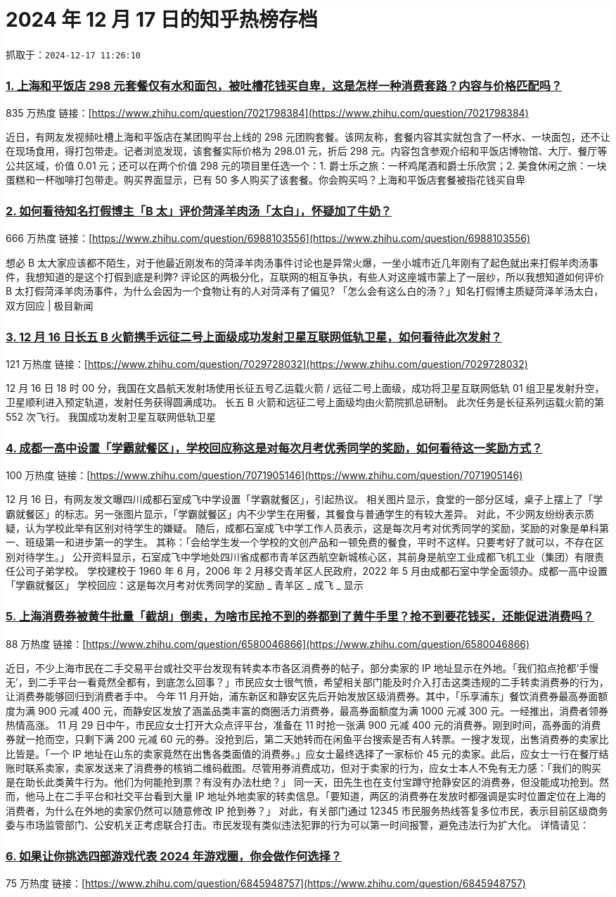 # 2024 年 12 月 17 日的知乎热榜存档

抓取于：`2024-12-17 11:26:10`

### [1. 上海和平饭店 298 元套餐仅有水和面包，被吐槽花钱买自卑，这是怎样一种消费套路？内容与价格匹配吗？](https://www.zhihu.com/question/7021798384)
835 万热度 链接：[https://www.zhihu.com/question/7021798384](https://www.zhihu.com/question/7021798384)

近日，有网友发视频吐槽上海和平饭店在某团购平台上线的 298 元团购套餐。该网友称，套餐内容其实就包含了一杯水、一块面包，还不让在现场食用，得打包带走。记者浏览发现，该套餐实际价格为 298.01 元，折后 298 元。内容包含参观介绍和平饭店博物馆、大厅、餐厅等公共区域，价值 0.01 元；还可以在两个价值 298 元的项目里任选一个：1. 爵士乐之旅：一杯鸡尾酒和爵士乐欣赏；2. 美食休闲之旅：一块蛋糕和一杯咖啡打包带走。购买界面显示，已有 50 多人购买了该套餐。你会购买吗？上海和平饭店套餐被指花钱买自卑

### [2. 如何看待知名打假博主「B 太」评价菏泽羊肉汤「太白」，怀疑加了牛奶？](https://www.zhihu.com/question/6988103556)
666 万热度 链接：[https://www.zhihu.com/question/6988103556](https://www.zhihu.com/question/6988103556)

想必 B 太大家应该都不陌生，对于他最近刚发布的菏泽羊肉汤事件讨论也是异常火爆，一坐小城市近几年刚有了起色就出来打假羊肉汤事件，我想知道的是这个打假到底是利弊? 评论区的两极分化，互联网的相互争执，有些人对这座城市蒙上了一层纱，所以我想知道如何评价 B 太打假菏泽羊肉汤事件，为什么会因为一个食物让有的人对菏泽有了偏见? 「怎么会有这么白的汤？」知名打假博主质疑菏泽羊汤太白，双方回应 | 极目新闻

### [3. 12 月 16 日长五 B 火箭携手远征二号上面级成功发射卫星互联网低轨卫星，如何看待此次发射？](https://www.zhihu.com/question/7029728032)
121 万热度 链接：[https://www.zhihu.com/question/7029728032](https://www.zhihu.com/question/7029728032)

12 月 16 日 18 时 00 分，我国在文昌航天发射场使用长征五号乙运载火箭 / 远征二号上面级，成功将卫星互联网低轨 01 组卫星发射升空，卫星顺利进入预定轨道，发射任务获得圆满成功。 长五 B 火箭和远征二号上面级均由火箭院抓总研制。 此次任务是长征系列运载火箭的第 552 次飞行。 我国成功发射卫星互联网低轨卫星

### [4. 成都一高中设置「学霸就餐区」，学校回应称这是对每次月考优秀同学的奖励，如何看待这一奖励方式？](https://www.zhihu.com/question/7071905146)
100 万热度 链接：[https://www.zhihu.com/question/7071905146](https://www.zhihu.com/question/7071905146)

12 月 16 日，有网友发文曝四川成都石室成飞中学设置「学霸就餐区」，引起热议。 相关图片显示，食堂的一部分区域，桌子上摆上了「学霸就餐区」的标志。另一张图片显示，「学霸就餐区」内不少学生在用餐，其餐食与普通学生的有较大差异。 对此，不少网友纷纷表示质疑，认为学校此举有区别对待学生的嫌疑。 随后，成都石室成飞中学工作人员表示，这是每次月考对优秀同学的奖励，奖励的对象是单科第一、班级第一和进步第一的学生。 其称：「会给学生发一个学校的文创产品和一顿免费的餐食，平时不这样。只要考好了就可以，不存在区别对待学生。」 公开资料显示，石室成飞中学地处四川省成都市青羊区西航空新城核心区，其前身是航空工业成都飞机工业（集团）有限责任公司子弟学校。 学校建校于 1960 年 6 月，2006 年 2 月移交青羊区人民政府，2022 年 5 月由成都石室中学全面领办。成都一高中设置「学霸就餐区」 学校回应：这是每次月考对优秀同学的奖励 _ 青羊区 _ 成飞 _ 显示

### [5. 上海消费券被黄牛批量「截胡」倒卖，为啥市民抢不到的券都到了黄牛手里？抢不到要花钱买，还能促进消费吗？](https://www.zhihu.com/question/6580046866)
88 万热度 链接：[https://www.zhihu.com/question/6580046866](https://www.zhihu.com/question/6580046866)

近日，不少上海市民在二手交易平台或社交平台发现有转卖本市各区消费券的帖子，部分卖家的 IP 地址显示在外地。「我们掐点抢都‘手慢无’，到二手平台一看竟然全都有，到底怎么回事？」市民应女士很气愤，希望相关部门能及时介入打击这类违规的二手转卖消费券的行为，让消费券能够回归到消费者手中。 今年 11 月开始，浦东新区和静安区先后开始发放区级消费券。其中，「乐享浦东」餐饮消费券最高券面额度为满 900 元减 400 元，而静安区发放了涵盖品类丰富的商圈活力消费券，最高券面额度为满 1000 元减 300 元。一经推出，消费者领券热情高涨。 11 月 29 日中午，市民应女士打开大众点评平台，准备在 11 时抢一张满 900 元减 400 元的消费券。刚到时间，高券面的消费券就一抢而空，只剩下满 200 元减 60 元的券。没抢到后，第二天她转而在闲鱼平台搜索是否有人转票。一搜才发现，出售消费券的卖家比比皆是。「一个 IP 地址在山东的卖家竟然在出售各类面值的消费券。」应女士最终选择了一家标价 45 元的卖家。此后，应女士一行在餐厅结账时联系卖家，卖家发送来了消费券的核销二维码截图。尽管用券消费成功，但对于卖家的行为，应女士本人不免有无力感：「我们的购买是在助长此类黄牛行为。他们为何能抢到票？有没有办法杜绝？」 同一天，田先生也在支付宝蹲守抢静安区的消费券，但没能成功抢到。然而，他马上在二手平台和社交平台看到大量 IP 地址外地卖家的转卖信息。「要知道，两区的消费券在发放时都强调是实时位置定位在上海的消费者，为什么在外地的卖家仍然可以随意修改 IP 抢到券？」 对此，有关部门通过 12345 市民服务热线答复多位市民，表示目前区级商务委与市场监管部门、公安机关正考虑联合打击。市民发现有类似违法犯罪的行为可以第一时间报警，避免违法行为扩大化。 详情请见：

### [6. 如果让你挑选四部游戏代表 2024 年游戏圈，你会做作何选择？](https://www.zhihu.com/question/6845948757)
75 万热度 链接：[https://www.zhihu.com/question/6845948757](https://www.zhihu.com/question/6845948757)
